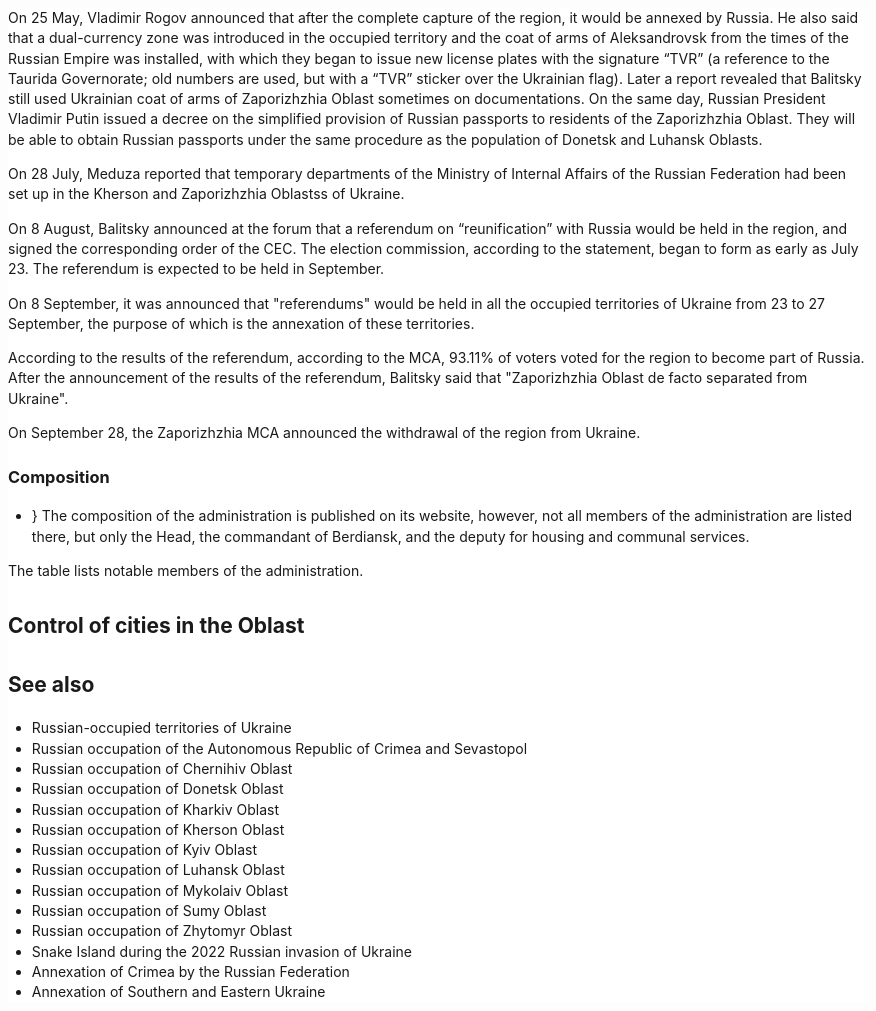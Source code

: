 On 25 May, Vladimir Rogov announced that after the complete capture of the region, it would be annexed by Russia. He also said that a dual-currency zone was introduced in the occupied territory and the coat of arms of Aleksandrovsk from the times of the Russian Empire was installed, with which they began to issue new license plates with the signature “TVR” (a reference to the Taurida Governorate; old numbers are used, but with a “TVR” sticker over the Ukrainian flag). Later a report revealed that Balitsky still used Ukrainian coat of arms of Zaporizhzhia Oblast sometimes on documentations. On the same day, Russian President Vladimir Putin issued a decree on the simplified provision of Russian passports to residents of the Zaporizhzhia Oblast. They will be able to obtain Russian passports under the same procedure as the population of Donetsk and Luhansk Oblasts.

On 28 July, Meduza reported that temporary departments of the Ministry of Internal Affairs of the Russian Federation had been set up in the Kherson and Zaporizhzhia Oblastss of Ukraine.

On 8 August, Balitsky announced at the forum that a referendum on “reunification” with Russia would be held in the region, and signed the corresponding order of the CEC. The election commission, according to the statement, began to form as early as July 23. The referendum is expected to be held in September.

On 8 September, it was announced that "referendums" would be held in all the occupied territories of Ukraine from 23 to 27 September, the purpose of which is the annexation of these territories.

According to the results of the referendum, according to the MCA, 93.11% of voters voted for the region to become part of Russia. After the announcement of the results of the referendum, Balitsky said that "Zaporizhzhia Oblast de facto separated from Ukraine".

On September 28, the Zaporizhzhia MCA announced the withdrawal of the region from Ukraine.

### Composition

- }
  The composition of the administration is published on its website, however, not all members of the administration are listed there, but only the Head, the commandant of Berdiansk, and the deputy for housing and communal services.

The table lists notable members of the administration.

## Control of cities in the Oblast

## See also

- Russian-occupied territories of Ukraine
- Russian occupation of the Autonomous Republic of Crimea and Sevastopol
- Russian occupation of Chernihiv Oblast
- Russian occupation of Donetsk Oblast
- Russian occupation of Kharkiv Oblast
- Russian occupation of Kherson Oblast
- Russian occupation of Kyiv Oblast
- Russian occupation of Luhansk Oblast
- Russian occupation of Mykolaiv Oblast
- Russian occupation of Sumy Oblast
- Russian occupation of Zhytomyr Oblast
- Snake Island during the 2022 Russian invasion of Ukraine
- Annexation of Crimea by the Russian Federation
- Annexation of Southern and Eastern Ukraine


